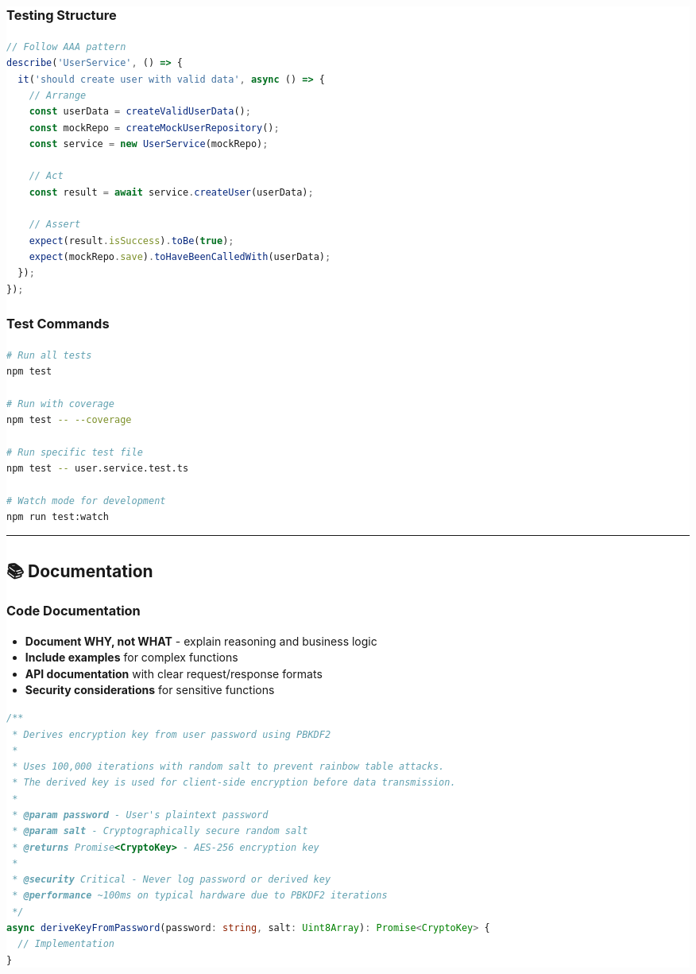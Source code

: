 ### **Testing Structure**

```typescript
// Follow AAA pattern
describe('UserService', () => {
  it('should create user with valid data', async () => {
    // Arrange
    const userData = createValidUserData();
    const mockRepo = createMockUserRepository();
    const service = new UserService(mockRepo);

    // Act
    const result = await service.createUser(userData);

    // Assert
    expect(result.isSuccess).toBe(true);
    expect(mockRepo.save).toHaveBeenCalledWith(userData);
  });
});
```

### **Test Commands**

```bash
# Run all tests
npm test

# Run with coverage
npm test -- --coverage

# Run specific test file
npm test -- user.service.test.ts

# Watch mode for development
npm run test:watch
```

---

## 📚 **Documentation**

### **Code Documentation**

- **Document WHY, not WHAT** - explain reasoning and business logic
- **Include examples** for complex functions
- **API documentation** with clear request/response formats
- **Security considerations** for sensitive functions

```typescript
/**
 * Derives encryption key from user password using PBKDF2
 * 
 * Uses 100,000 iterations with random salt to prevent rainbow table attacks.
 * The derived key is used for client-side encryption before data transmission.
 * 
 * @param password - User's plaintext password
 * @param salt - Cryptographically secure random salt
 * @returns Promise<CryptoKey> - AES-256 encryption key
 * 
 * @security Critical - Never log password or derived key
 * @performance ~100ms on typical hardware due to PBKDF2 iterations
 */
async deriveKeyFromPassword(password: string, salt: Uint8Array): Promise<CryptoKey> {
  // Implementation
}
```